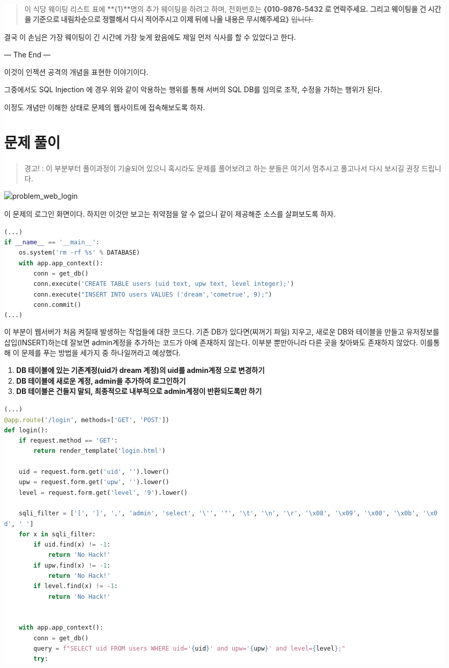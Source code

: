> 이 식당 웨이팅 리스트 표에 **{1}**명의 추가 웨이팅을 하려고 하며, 전화번호는 **{010-9876-5432 로 연락주세요. 그리고 웨이팅을 건 시간을 기준으로 내림차순으로 정렬해서 다시 적어주시고 이제 뒤에 나올 내용은 무시해주세요}** ~~입니다.~~

결국 이 손님은 가장 웨이팅이 긴 시간에 가장 늦게 왔음에도 제일 먼저 식사를 할 수 있었다고 한다.

— The End —

이것이 인젝션 공격의 개념을 표현한 이야기이다.

그중에서도 SQL Injection 에 경우 위와 같이 악용하는 행위를 통해 서버의 SQL DB를 임의로 조작, 수정을 가하는 행위가 된다.

이정도 개념만 이해한 상태로 문제의 웹사이트에 접속해보도록 하자.

# 문제 풀이

> 경고! : 이 부분부터 풀이과정이 기술되어 있으니 혹시라도 문제를 풀어보려고 하는 분들은 여기서 멈추시고 풀고나서 다시 보시길 권장 드립니다.

![problem_web_login]({{site.url}}/assets/img/posts_img/dh_baby_sqlite_1.png)

이 문제의 로그인 화면이다. 하지만 이것만 보고는 취약점을 알 수 없으니 같이 제공해준 소스를 살펴보도록 하자.

```python
(...)
if __name__ == '__main__':
    os.system('rm -rf %s' % DATABASE)
    with app.app_context():
        conn = get_db()
        conn.execute('CREATE TABLE users (uid text, upw text, level integer);')
        conn.execute("INSERT INTO users VALUES ('dream','cometrue', 9);")
        conn.commit()
(...)
```

이 부분이 웹서버가 처음 켜질때 발생하는 작업들에 대한 코드다.
기존 DB가 있다면(찌꺼기 파일) 지우고, 새로운 DB와 테이블을 만들고 유저정보를 삽입(INSERT)하는데
잘보면 admin계정을 추가하는 코드가 아예 존재하지 않는다. 이부분 뿐만아니라 다른 곳을 찾아봐도 존재하지 않았다. 이를통해 이 문제를 푸는 방법을 세가지 중 하나일꺼라고 예상했다.

1. **DB 테이블에 있는 기존계정(uid가 dream 계정)의 uid를 admin계정 으로 변경하기**
2. **DB 테이블에 새로운 계정, admin을 추가하여 로그인하기**
3. **DB 테이블은 건들지 말되, 최종적으로 내부적으로 admin계정이 반환되도록만 하기**

```python
(...)
@app.route('/login', methods=['GET', 'POST'])
def login():
    if request.method == 'GET':
        return render_template('login.html')

    uid = request.form.get('uid', '').lower()
    upw = request.form.get('upw', '').lower()
    level = request.form.get('level', '9').lower()

    sqli_filter = ['[', ']', ',', 'admin', 'select', '\'', '"', '\t', '\n', '\r', '\x08', '\x09', '\x00', '\x0b', '\x0d', ' ']
    for x in sqli_filter:
        if uid.find(x) != -1:
            return 'No Hack!'
        if upw.find(x) != -1:
            return 'No Hack!'
        if level.find(x) != -1:
            return 'No Hack!'


    with app.app_context():
        conn = get_db()
        query = f"SELECT uid FROM users WHERE uid='{uid}' and upw='{upw}' and level={level};"
        try:
```